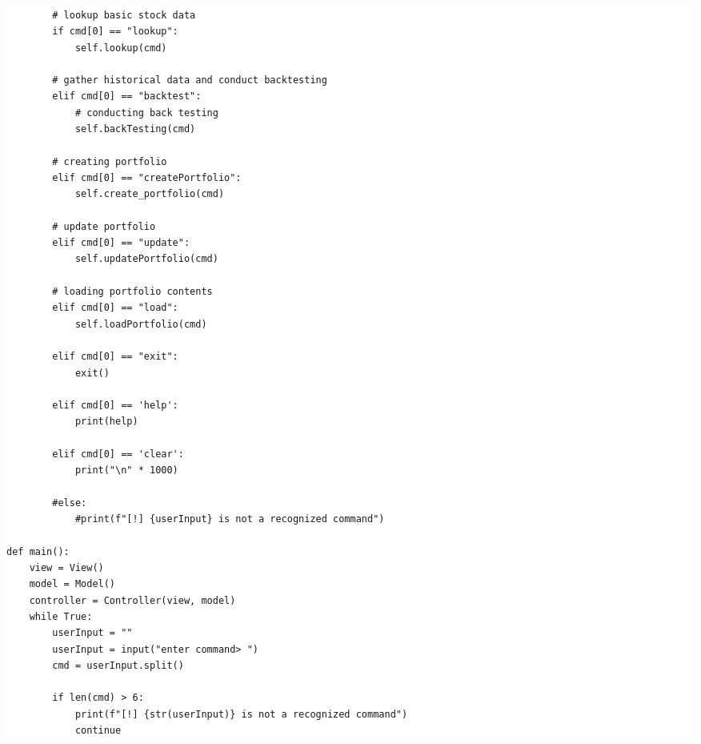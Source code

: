             # lookup basic stock data
            if cmd[0] == "lookup":
                self.lookup(cmd)
    
            # gather historical data and conduct backtesting
            elif cmd[0] == "backtest":
                # conducting back testing
                self.backTesting(cmd)
    
            # creating portfolio
            elif cmd[0] == "createPortfolio":
                self.create_portfolio(cmd)
    
            # update portfolio
            elif cmd[0] == "update":
                self.updatePortfolio(cmd)
    
            # loading portfolio contents
            elif cmd[0] == "load":
                self.loadPortfolio(cmd)
    
            elif cmd[0] == "exit":
                exit()
    
            elif cmd[0] == 'help':
                print(help)
    
            elif cmd[0] == 'clear':
                print("\n" * 1000)
    
            #else:
                #print(f"[!] {userInput} is not a recognized command")
    
    def main():
        view = View()
        model = Model()
        controller = Controller(view, model)
        while True:
            userInput = ""
            userInput = input("enter command> ")
            cmd = userInput.split()
    
            if len(cmd) > 6:
                print(f"[!] {str(userInput)} is not a recognized command")
                continue
    